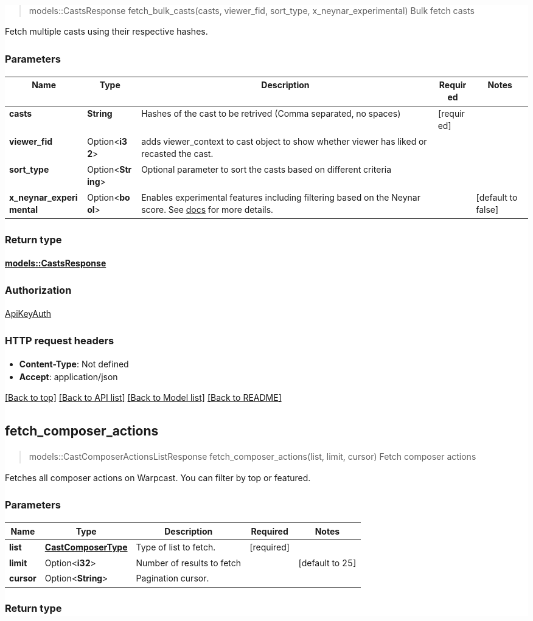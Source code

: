 > models::CastsResponse fetch_bulk_casts(casts, viewer_fid, sort_type, x_neynar_experimental)
Bulk fetch casts

Fetch multiple casts using their respective hashes.

### Parameters


Name | Type | Description  | Required | Notes
------------- | ------------- | ------------- | ------------- | -------------
**casts** | **String** | Hashes of the cast to be retrived (Comma separated, no spaces) | [required] |
**viewer_fid** | Option<**i32**> | adds viewer_context to cast object to show whether viewer has liked or recasted the cast. |  |
**sort_type** | Option<**String**> | Optional parameter to sort the casts based on different criteria |  |
**x_neynar_experimental** | Option<**bool**> | Enables experimental features including filtering based on the Neynar score. See [docs](https://neynar.notion.site/Experimental-Features-1d2655195a8b80eb98b4d4ae7b76ae4a) for more details. |  |[default to false]

### Return type

[**models::CastsResponse**](CastsResponse.md)

### Authorization

[ApiKeyAuth](../README.md#ApiKeyAuth)

### HTTP request headers

- **Content-Type**: Not defined
- **Accept**: application/json

[[Back to top]](#) [[Back to API list]](../README.md#documentation-for-api-endpoints) [[Back to Model list]](../README.md#documentation-for-models) [[Back to README]](../README.md)


## fetch_composer_actions

> models::CastComposerActionsListResponse fetch_composer_actions(list, limit, cursor)
Fetch composer actions

Fetches all composer actions on Warpcast. You can filter by top or featured.

### Parameters


Name | Type | Description  | Required | Notes
------------- | ------------- | ------------- | ------------- | -------------
**list** | [**CastComposerType**](.md) | Type of list to fetch. | [required] |
**limit** | Option<**i32**> | Number of results to fetch |  |[default to 25]
**cursor** | Option<**String**> | Pagination cursor. |  |

### Return type
